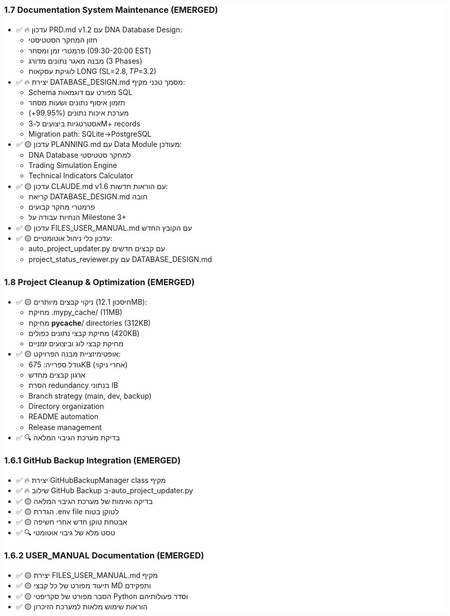 ### 1.7 Documentation System Maintenance (EMERGED)
- ✅ 🔥 עדכון PRD.md v1.2 עם DNA Database Design:
  - חזון המחקר הסטטיסטי
  - פרמטרי זמן ומסחר (09:30-20:00 EST)
  - מבנה מאגר נתונים מדורג (3 Phases)
  - לוגיקת עסקאות LONG (SL=$2.8, TP=$3.2)
- ✅ 🔥 יצירת DATABASE_DESIGN.md מסמך טכני מקיף:
  - Schema מפורט עם דוגמאות SQL
  - תזמון איסוף נתונים ושעות מסחר
  - מערכת איכות נתונים (99.95%+)
  - אסטרטגיות ביצועים ל-3M+ records
  - Migration path: SQLite→PostgreSQL
- ✅ 🟡 עדכון PLANNING.md עם Data Module מעודכן:
  - DNA Database למחקר סטטיסטי
  - Trading Simulation Engine
  - Technical Indicators Calculator
- ✅ 🟡 עדכון CLAUDE.md v1.6 עם הוראות חדשות:
  - קריאת DATABASE_DESIGN.md חובה
  - פרמטרי מחקר קבועים
  - הנחיות עבודה על Milestone 3+
- ✅ 🟡 עדכון FILES_USER_MANUAL.md עם הקובץ החדש
- ✅ 🟡 עדכון כלי ניהול אוטומטיים:
  - auto_project_updater.py עם קבצים חדשים
  - project_status_reviewer.py עם DATABASE_DESIGN.md

### 1.8 Project Cleanup & Optimization (EMERGED)
- ✅ 🟡 ניקוי קבצים מיותרים (חיסכון 12.1MB):
  - מחיקת .mypy_cache/ (11MB)
  - מחיקת __pycache__/ directories (312KB)
  - מחיקת קבצי נתונים כפולים (420KB)
  - מחיקת קבצי לוג וביצועים זמניים
- ✅ 🟡 אופטימיזציית מבנה הפרויקט:
  - גודל ספרייה: 675KB (אחרי ניקוי)
  - ארגון קבצים מחדש
  - הסרת redundancy בנתוני IB
  - Branch strategy (main, dev, backup)
  - Directory organization
  - README automation
  - Release management
- ✅ 🔍 בדיקת מערכת הגיבוי המלאה

### 1.6.1 GitHub Backup Integration (EMERGED)
- ✅ 🔥 יצירת GitHubBackupManager class מקיף
- ✅ 🔥 שילוב GitHub Backup ב-auto_project_updater.py
- ✅ 🟡 בדיקה ואימות של מערכת הגיבוי המלאה
- ✅ 🟡 הגדרת .env file לטוקן בטוח
- ✅ 🟡 אבטחת טוקן חדש אחרי חשיפה
- ✅ 🔍 טסט מלא של גיבוי אוטומטי

### 1.6.2 USER_MANUAL Documentation (EMERGED)
- ✅ 🟡 יצירת FILES_USER_MANUAL.md מקיף
- ✅ 🟡 תיעוד מפורט של כל קבצי MD ותפקידם
- ✅ 🟡 הסבר מפורט של סקריפטי Python וסדר פעולותיהם
- ✅ 🟡 הוראות שימוש מלאות למערכת הזיכרון
